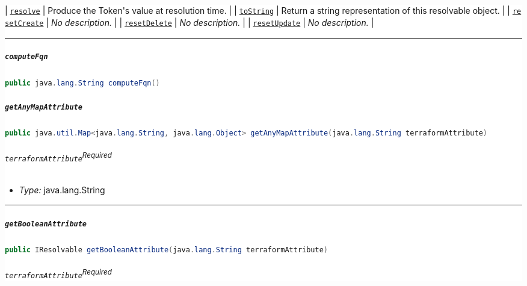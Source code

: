 | <code><a href="#rhizo-co-terraform-provider-oci.networkFirewallNetworkFirewallPolicyApplication.NetworkFirewallNetworkFirewallPolicyApplicationTimeoutsOutputReference.resolve">resolve</a></code> | Produce the Token's value at resolution time. |
| <code><a href="#rhizo-co-terraform-provider-oci.networkFirewallNetworkFirewallPolicyApplication.NetworkFirewallNetworkFirewallPolicyApplicationTimeoutsOutputReference.toString">toString</a></code> | Return a string representation of this resolvable object. |
| <code><a href="#rhizo-co-terraform-provider-oci.networkFirewallNetworkFirewallPolicyApplication.NetworkFirewallNetworkFirewallPolicyApplicationTimeoutsOutputReference.resetCreate">resetCreate</a></code> | *No description.* |
| <code><a href="#rhizo-co-terraform-provider-oci.networkFirewallNetworkFirewallPolicyApplication.NetworkFirewallNetworkFirewallPolicyApplicationTimeoutsOutputReference.resetDelete">resetDelete</a></code> | *No description.* |
| <code><a href="#rhizo-co-terraform-provider-oci.networkFirewallNetworkFirewallPolicyApplication.NetworkFirewallNetworkFirewallPolicyApplicationTimeoutsOutputReference.resetUpdate">resetUpdate</a></code> | *No description.* |

---

##### `computeFqn` <a name="computeFqn" id="rhizo-co-terraform-provider-oci.networkFirewallNetworkFirewallPolicyApplication.NetworkFirewallNetworkFirewallPolicyApplicationTimeoutsOutputReference.computeFqn"></a>

```java
public java.lang.String computeFqn()
```

##### `getAnyMapAttribute` <a name="getAnyMapAttribute" id="rhizo-co-terraform-provider-oci.networkFirewallNetworkFirewallPolicyApplication.NetworkFirewallNetworkFirewallPolicyApplicationTimeoutsOutputReference.getAnyMapAttribute"></a>

```java
public java.util.Map<java.lang.String, java.lang.Object> getAnyMapAttribute(java.lang.String terraformAttribute)
```

###### `terraformAttribute`<sup>Required</sup> <a name="terraformAttribute" id="rhizo-co-terraform-provider-oci.networkFirewallNetworkFirewallPolicyApplication.NetworkFirewallNetworkFirewallPolicyApplicationTimeoutsOutputReference.getAnyMapAttribute.parameter.terraformAttribute"></a>

- *Type:* java.lang.String

---

##### `getBooleanAttribute` <a name="getBooleanAttribute" id="rhizo-co-terraform-provider-oci.networkFirewallNetworkFirewallPolicyApplication.NetworkFirewallNetworkFirewallPolicyApplicationTimeoutsOutputReference.getBooleanAttribute"></a>

```java
public IResolvable getBooleanAttribute(java.lang.String terraformAttribute)
```

###### `terraformAttribute`<sup>Required</sup> <a name="terraformAttribute" id="rhizo-co-terraform-provider-oci.networkFirewallNetworkFirewallPolicyApplication.NetworkFirewallNetworkFirewallPolicyApplicationTimeoutsOutputReference.getBooleanAttribute.parameter.terraformAttribute"></a>
